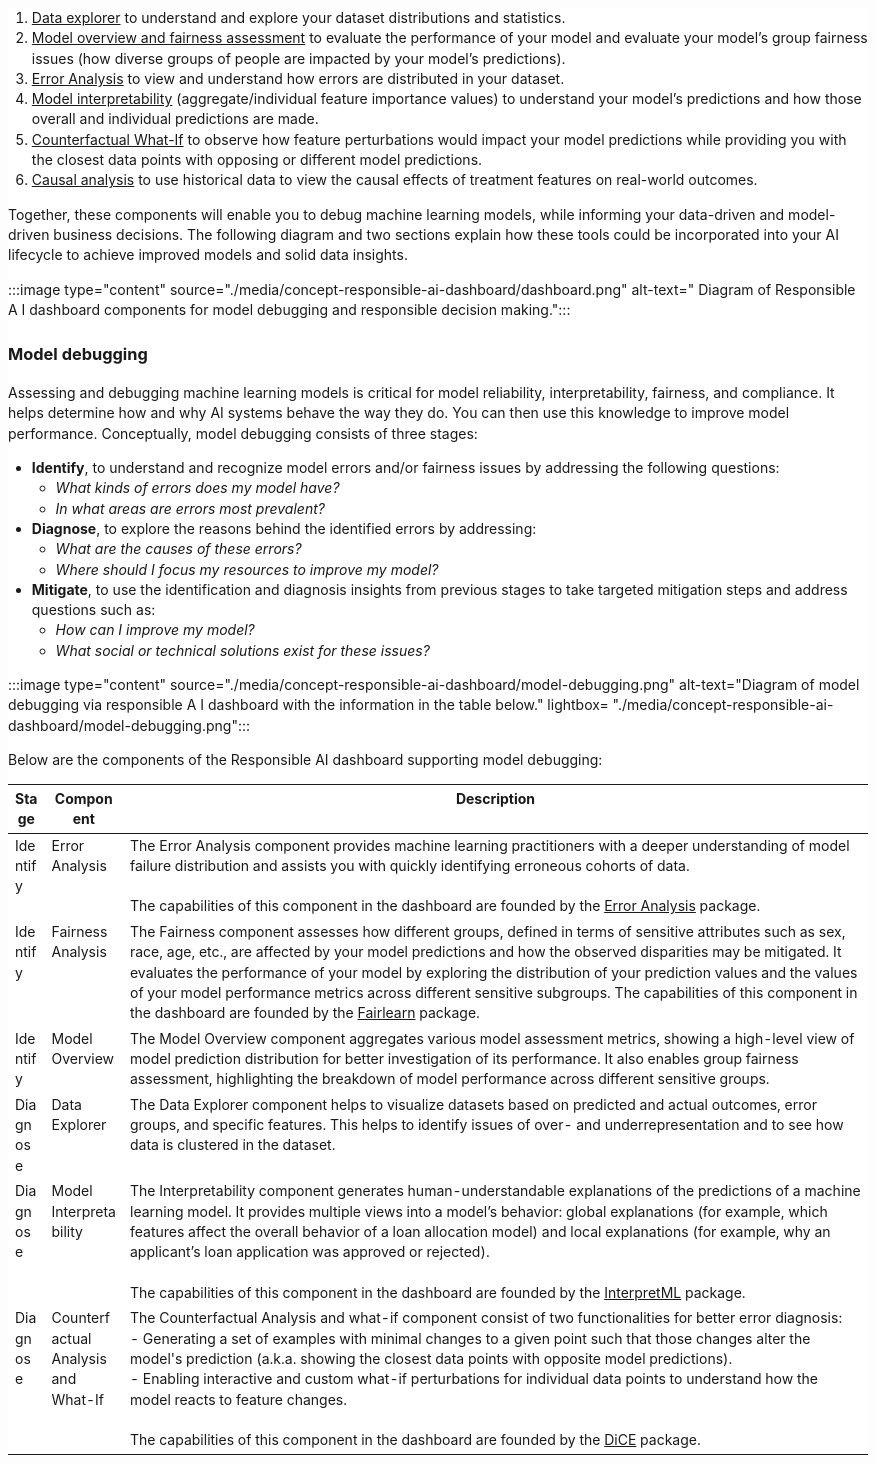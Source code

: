1. [Data explorer](concept-data-analysis.md) to understand and explore your dataset distributions and statistics.
2. [Model overview and fairness assessment](concept-fairness-ml.md) to evaluate the performance of your model and evaluate your model’s group fairness issues (how diverse groups of people are impacted by your model’s predictions).
3. [Error Analysis](concept-error-analysis.md) to view and understand how errors are distributed in your dataset.  
4. [Model interpretability](how-to-machine-learning-interpretability.md) (aggregate/individual feature importance values) to understand your model’s predictions and how those overall and individual predictions are made.
5. [Counterfactual What-If](concept-counterfactual-analysis.md) to observe how feature perturbations would impact your model predictions while providing you with the closest data points with opposing or different model predictions.
6. [Causal analysis](concept-causal-inference.md) to use historical data to view the causal effects of treatment features on real-world outcomes.

Together, these components will enable you to debug machine learning models, while informing your data-driven and model-driven business decisions. The following diagram and two sections explain how these tools could be incorporated into your AI lifecycle to achieve improved models and solid data insights.

:::image type="content" source="./media/concept-responsible-ai-dashboard/dashboard.png" alt-text=" Diagram of Responsible A I dashboard components for model debugging and responsible decision making.":::

### Model debugging

Assessing and debugging machine learning models is critical for model reliability, interpretability, fairness, and compliance. It helps determine how and why AI systems behave the way they do. You can then use this knowledge to improve model performance. Conceptually, model debugging consists of three stages:

- **Identify**, to understand and recognize model errors and/or fairness issues by addressing the following questions:
  - *What kinds of errors does my model have?*
  - *In what areas are errors most prevalent?*
- **Diagnose**, to explore the reasons behind the identified errors by addressing:
  - *What are the causes of these errors?*
  - *Where should I focus my resources to improve my model?*
- **Mitigate**, to use the identification and diagnosis insights from previous stages to take targeted mitigation steps and address questions such as:
  - *How can I improve my model?*
  - *What social or technical solutions exist for these issues?*

:::image type="content" source="./media/concept-responsible-ai-dashboard/model-debugging.png" alt-text="Diagram of model debugging via responsible A I dashboard with the information in the table below." lightbox= "./media/concept-responsible-ai-dashboard/model-debugging.png":::

Below are the components of the Responsible AI dashboard supporting model debugging:

| Stage | Component | Description |
|-------|-----------|-------------|
| Identify | Error Analysis | The Error Analysis component provides machine learning practitioners with a deeper understanding of model failure distribution and assists you with quickly identifying erroneous cohorts of data. <br><br> The capabilities of this component in the dashboard are founded by the [Error Analysis](https://erroranalysis.ai/) package.|
| Identify | Fairness Analysis | The Fairness component assesses how different groups, defined in terms of sensitive attributes such as sex, race, age, etc., are affected by your model predictions and how the observed disparities may be mitigated. It evaluates the performance of your model by exploring the distribution of your prediction values and the values of your model performance metrics across different sensitive subgroups. The capabilities of this component in the dashboard are founded by the [Fairlearn](https://fairlearn.org/) package.  |
| Identify | Model Overview | The Model Overview component aggregates various model assessment metrics, showing a high-level view of model prediction distribution for better investigation of its performance. It also enables group fairness assessment, highlighting the breakdown of model performance across different sensitive groups. |
| Diagnose | Data Explorer | The Data Explorer component helps to visualize datasets based on predicted and actual outcomes, error groups, and specific features. This helps to identify issues of over- and underrepresentation and to see how data is clustered in the dataset.  |
| Diagnose | Model Interpretability | The Interpretability component generates human-understandable explanations of the predictions of a machine learning model. It provides multiple views into a model’s behavior: global explanations (for example, which features affect the overall behavior of a loan allocation model) and local explanations (for example, why an applicant’s loan application was approved or rejected). <br><br> The capabilities of this component in the dashboard are founded by the [InterpretML](https://interpret.ml/) package. |
| Diagnose | Counterfactual Analysis and What-If| The Counterfactual Analysis and what-if component consist of two functionalities for better error diagnosis: <br> - Generating a set of examples with minimal changes to a given point such that those changes alter the model's prediction (a.k.a. showing the closest data points with opposite model predictions). <br> - Enabling interactive and custom what-if perturbations for individual data points to understand how the model reacts to feature changes. <br> <br> The capabilities of this component in the dashboard are founded by the [DiCE](https://github.com/interpretml/DiCE) package.  |
